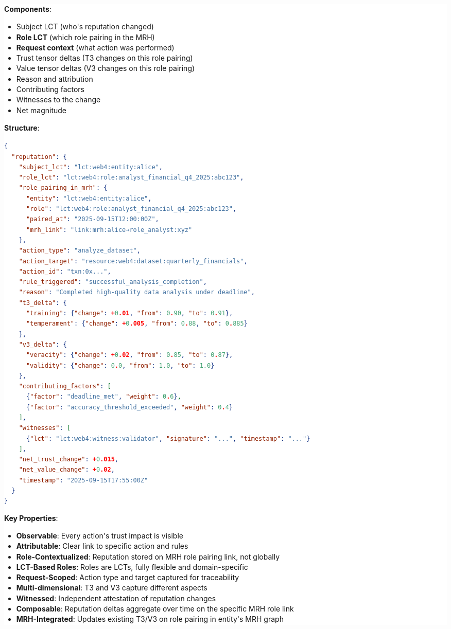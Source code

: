 **Components**:
- Subject LCT (who's reputation changed)
- **Role LCT** (which role pairing in the MRH)
- **Request context** (what action was performed)
- Trust tensor deltas (T3 changes on this role pairing)
- Value tensor deltas (V3 changes on this role pairing)
- Reason and attribution
- Contributing factors
- Witnesses to the change
- Net magnitude

**Structure**:
```json
{
  "reputation": {
    "subject_lct": "lct:web4:entity:alice",
    "role_lct": "lct:web4:role:analyst_financial_q4_2025:abc123",
    "role_pairing_in_mrh": {
      "entity": "lct:web4:entity:alice",
      "role": "lct:web4:role:analyst_financial_q4_2025:abc123",
      "paired_at": "2025-09-15T12:00:00Z",
      "mrh_link": "link:mrh:alice→role_analyst:xyz"
    },
    "action_type": "analyze_dataset",
    "action_target": "resource:web4:dataset:quarterly_financials",
    "action_id": "txn:0x...",
    "rule_triggered": "successful_analysis_completion",
    "reason": "Completed high-quality data analysis under deadline",
    "t3_delta": {
      "training": {"change": +0.01, "from": 0.90, "to": 0.91},
      "temperament": {"change": +0.005, "from": 0.88, "to": 0.885}
    },
    "v3_delta": {
      "veracity": {"change": +0.02, "from": 0.85, "to": 0.87},
      "validity": {"change": 0.0, "from": 1.0, "to": 1.0}
    },
    "contributing_factors": [
      {"factor": "deadline_met", "weight": 0.6},
      {"factor": "accuracy_threshold_exceeded", "weight": 0.4}
    ],
    "witnesses": [
      {"lct": "lct:web4:witness:validator", "signature": "...", "timestamp": "..."}
    ],
    "net_trust_change": +0.015,
    "net_value_change": +0.02,
    "timestamp": "2025-09-15T17:55:00Z"
  }
}
```

**Key Properties**:
- **Observable**: Every action's trust impact is visible
- **Attributable**: Clear link to specific action and rules
- **Role-Contextualized**: Reputation stored on MRH role pairing link, not globally
- **LCT-Based Roles**: Roles are LCTs, fully flexible and domain-specific
- **Request-Scoped**: Action type and target captured for traceability
- **Multi-dimensional**: T3 and V3 capture different aspects
- **Witnessed**: Independent attestation of reputation changes
- **Composable**: Reputation deltas aggregate over time on the specific MRH role link
- **MRH-Integrated**: Updates existing T3/V3 on role pairing in entity's MRH graph
